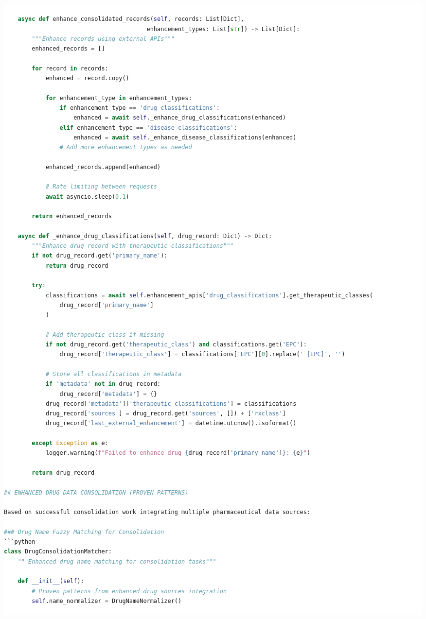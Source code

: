 ```python
    
    async def enhance_consolidated_records(self, records: List[Dict], 
                                         enhancement_types: List[str]) -> List[Dict]:
        """Enhance records using external APIs"""
        enhanced_records = []
        
        for record in records:
            enhanced = record.copy()
            
            for enhancement_type in enhancement_types:
                if enhancement_type == 'drug_classifications':
                    enhanced = await self._enhance_drug_classifications(enhanced)
                elif enhancement_type == 'disease_classifications':
                    enhanced = await self._enhance_disease_classifications(enhanced)
                # Add more enhancement types as needed
                
            enhanced_records.append(enhanced)
            
            # Rate limiting between requests
            await asyncio.sleep(0.1)
        
        return enhanced_records
    
    async def _enhance_drug_classifications(self, drug_record: Dict) -> Dict:
        """Enhance drug record with therapeutic classifications"""
        if not drug_record.get('primary_name'):
            return drug_record
            
        try:
            classifications = await self.enhancement_apis['drug_classifications'].get_therapeutic_classes(
                drug_record['primary_name']
            )
            
            # Add therapeutic class if missing
            if not drug_record.get('therapeutic_class') and classifications.get('EPC'):
                drug_record['therapeutic_class'] = classifications['EPC'][0].replace(' [EPC]', '')
            
            # Store all classifications in metadata
            if 'metadata' not in drug_record:
                drug_record['metadata'] = {}
            drug_record['metadata']['therapeutic_classifications'] = classifications
            drug_record['sources'] = drug_record.get('sources', []) + ['rxclass']
            drug_record['last_external_enhancement'] = datetime.utcnow().isoformat()
            
        except Exception as e:
            logger.warning(f"Failed to enhance drug {drug_record['primary_name']}: {e}")
        
        return drug_record

## ENHANCED DRUG DATA CONSOLIDATION (PROVEN PATTERNS)

Based on successful consolidation work integrating multiple pharmaceutical data sources:

### Drug Name Fuzzy Matching for Consolidation
```python
class DrugConsolidationMatcher:
    """Enhanced drug name matching for consolidation tasks"""
    
    def __init__(self):
        # Proven patterns from enhanced drug sources integration
        self.name_normalizer = DrugNameNormalizer()
        
```